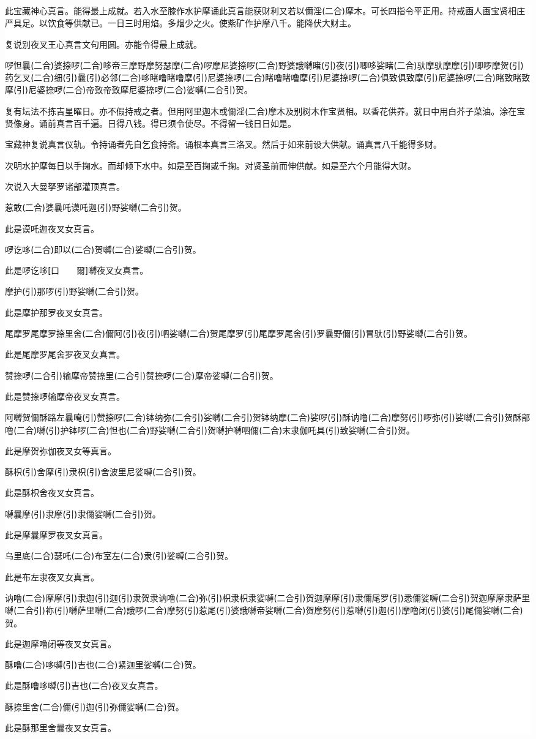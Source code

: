 此宝藏神心真言。能得最上成就。若入水至膝作水护摩诵此真言能获财利又若以儞淫(二合)摩木。可长四指令平正用。持戒画人画宝贤相庄严具足。以饮食等供献已。一日三时用焰。多烟少之火。使紫矿作护摩八千。能降伏大财主。  

复说别夜叉王心真言文句用圆。亦能令得最上成就。  

啰怛曩(二合)婆捺啰(二合)哆帝三摩野摩努瑟摩(二合)啰摩尼婆捺啰(二合)野婆誐嚩睹(引)夜(引)唧哆娑睹(二合)驮摩驮摩摩(引)唧啰摩贺(引)药乞叉(二合)细(引)曩(引)必邻(二合)哆睹噜睹噜摩(引)尼婆捺啰(二合)睹噜睹噜摩(引)尼婆捺啰(二合)俱致俱致摩(引)尼婆捺啰(二合)睹致睹致摩(引)尼婆捺啰(二合)帝致帝致摩尼婆捺啰(二合)娑嚩(二合引)贺。  

复有坛法不拣吉星曜日。亦不假持戒之者。但用阿里迦木或儞淫(二合)摩木及别树木作宝贤相。以香花供养。就日中用白芥子菜油。涂在宝贤像身。诵前真言百千遍。日得八钱。得已须令使尽。不得留一钱日日如是。  

宝藏神复说真言仪轨。令持诵者先自乞食持斋。诵根本真言三洛叉。然后于如来前设大供献。诵真言八千能得多财。  

次明水护摩每日以手掬水。而却倾下水中。如是至百掬或千掬。对贤圣前而伸供献。如是至六个月能得大财。  

次说入大曼拏罗诸部灌顶真言。  

惹敢(二合)婆曩吒谟吒迦(引)野娑嚩(二合引)贺。  

此是谟吒迦夜叉女真言。  

啰讫哆(二合)即以(二合)贺嚩(二合)娑嚩(二合引)贺。  

此是啰讫哆[口　　爾]嚩夜叉女真言。  

摩护(引)那啰(引)野娑嚩(二合引)贺。  

此是摩护那罗夜叉女真言。  

尾摩罗尾摩罗捺里舍(二合)儞阿(引)夜(引)呬娑嚩(二合)贺尾摩罗(引)尾摩罗尾舍(引)罗曩野儞(引)冒驮(引)野娑嚩(二合引)贺。  

此是尾摩罗尾舍罗夜叉女真言。  

赞捺啰(二合引)输摩帝赞捺里(二合引)赞捺啰(二合)摩帝娑嚩(二合引)贺。  

此是赞捺啰输摩帝夜叉女真言。  

阿嚩贺儞酥路左曩唵(引)赞捺啰(二合)钵纳弥(二合引)娑嚩(二合引)贺钵纳摩(二合)娑啰(引)酥讷噜(二合)摩努(引)啰弥(引)娑嚩(二合引)贺酥部噜(二合)嚩(引)护钵啰(二合)怛也(二合)野娑嚩(二合引)贺嚩护嚩呬儞(二合)末隶伽吒具(引)致娑嚩(二合引)贺。  

此是摩贺弥伽夜叉女等真言。  

酥枳(引)舍摩(引)隶枳(引)舍波里尼娑嚩(二合引)贺。  

此是酥枳舍夜叉女真言。  

嚩曩摩(引)隶摩(引)隶儞娑嚩(二合引)贺。  

此是摩曩摩罗夜叉女真言。  

乌里底(二合)瑟吒(二合)布室左(二合)隶(引)娑嚩(二合引)贺。  

此是布左隶夜叉女真言。  

讷噜(二合)摩摩(引)隶迦(引)迦(引)隶贺隶讷噜(二合)弥(引)枳隶枳隶娑嚩(二合引)贺迦摩摩(引)隶儞尾罗(引)悉儞娑嚩(二合引)贺迦摩摩隶萨里嚩(二合引)祢(引)嚩萨里嚩(二合)誐啰(二合)摩努(引)惹尾(引)婆誐嚩帝娑嚩(二合)贺摩努(引)惹嚩(引)迦(引)摩噜闭(引)婆(引)尾儞娑嚩(二合)贺。  

此是迦摩噜闭等夜叉女真言。  

酥噜(二合)哆嚩(引)吉也(二合)紧迦里娑嚩(二合)贺。  

此是酥噜哆嚩(引)吉也(二合)夜叉女真言。  

酥捺里舍(二合)儞(引)迦(引)弥儞娑嚩(二合)贺。  

此是酥那里舍曩夜叉女真言。  

